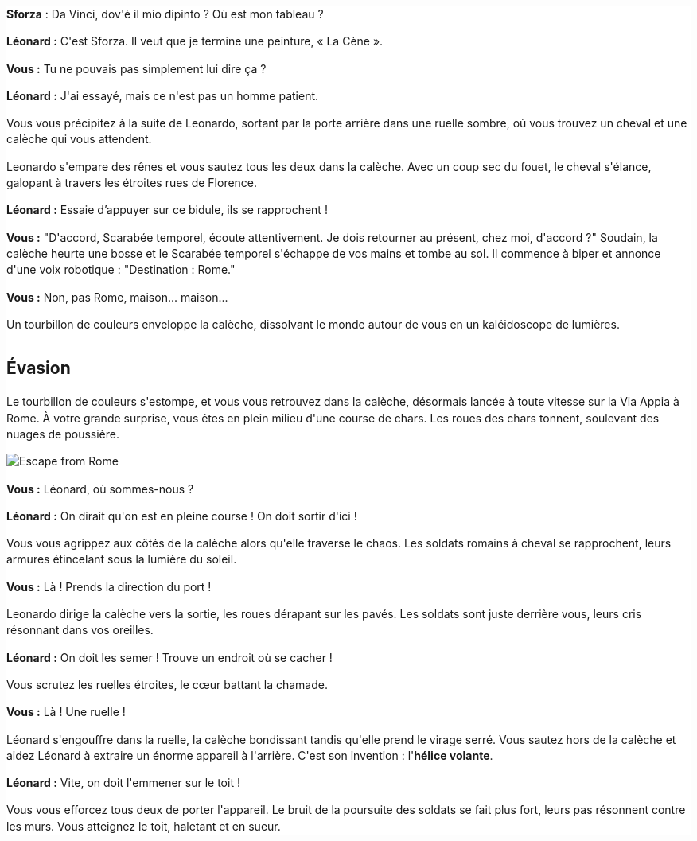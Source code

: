 **Sforza** : Da Vinci, dov'è il mio dipinto ? Où est mon tableau ?

**Léonard :** C'est Sforza. Il veut que je termine une peinture, « La Cène ».

**Vous :** Tu ne pouvais pas simplement lui dire ça ?

**Léonard :** J'ai essayé, mais ce n'est pas un homme patient.

Vous vous précipitez à la suite de Leonardo, sortant par la porte arrière dans une ruelle sombre, où vous trouvez un cheval et une calèche qui vous attendent.

Leonardo s'empare des rênes et vous sautez tous les deux dans la calèche. Avec un coup sec du fouet, le cheval s'élance, galopant à travers les étroites rues de Florence.

**Léonard :** Essaie d’appuyer sur ce bidule, ils se rapprochent !

**Vous :** "D'accord, Scarabée temporel, écoute attentivement. Je dois retourner au présent, chez moi, d'accord ?" Soudain, la calèche heurte une bosse et le Scarabée temporel s'échappe de vos mains et tombe au sol. Il commence à biper et annonce d'une voix robotique : "Destination : Rome."

**Vous :** Non, pas Rome, maison... maison...

Un tourbillon de couleurs enveloppe la calèche, dissolvant le monde autour de vous en un kaléidoscope de lumières.

## Évasion

Le tourbillon de couleurs s'estompe, et vous vous retrouvez dans la calèche, désormais lancée à toute vitesse sur la Via Appia à Rome. À votre grande surprise, vous êtes en plein milieu d'une course de chars. Les roues des chars tonnent, soulevant des nuages de poussière.

![Escape from Rome](https://raw.githubusercontent.com/microsoft/generative-ai-with-javascript/main/lessons/03-prompt-engineering/assets/escape.png)

**Vous :** Léonard, où sommes-nous ?

**Léonard :** On dirait qu'on est en pleine course ! On doit sortir d'ici !

Vous vous agrippez aux côtés de la calèche alors qu'elle traverse le chaos. Les soldats romains à cheval se rapprochent, leurs armures étincelant sous la lumière du soleil.

**Vous :** Là ! Prends la direction du port !

Leonardo dirige la calèche vers la sortie, les roues dérapant sur les pavés. Les soldats sont juste derrière vous, leurs cris résonnant dans vos oreilles.

**Léonard :** On doit les semer ! Trouve un endroit où se cacher !

Vous scrutez les ruelles étroites, le cœur battant la chamade.

**Vous :** Là ! Une ruelle !

Léonard s'engouffre dans la ruelle, la calèche bondissant tandis qu'elle prend le virage serré. Vous sautez hors de la calèche et aidez Léonard à extraire un énorme appareil à l'arrière. C'est son invention : l'**hélice volante**.

**Léonard :** Vite, on doit l'emmener sur le toit !

Vous vous efforcez tous deux de porter l'appareil. Le bruit de la poursuite des soldats se fait plus fort, leurs pas résonnent contre les murs. Vous atteignez le toit, haletant et en sueur.
